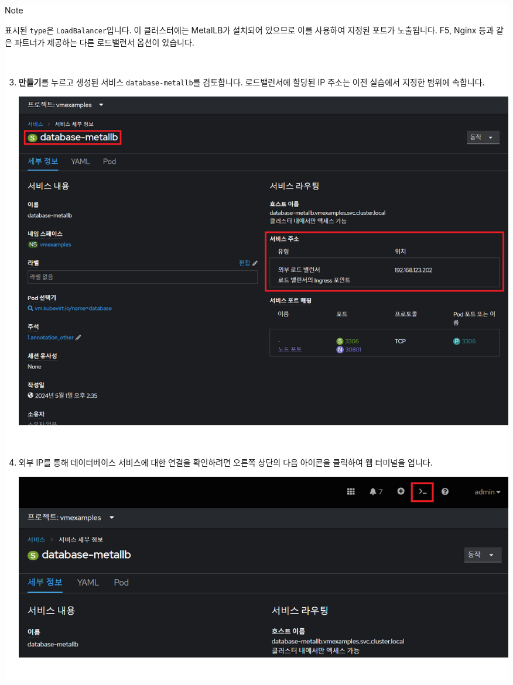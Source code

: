 > [!NOTE]
> 표시된 `type`은 `LoadBalancer`입니다. 이 클러스터에는 MetalLB가 설치되어 있으므로 이를 사용하여 지정된 포트가 노출됩니다. F5, Nginx 등과 같은 파트너가 제공하는 다른 로드밸런서 옵션이 있습니다.
<br>

3. **만들기**를 누르고 생성된 서비스 `database-metallb`를 검토합니다. 로드밸런서에 할당된 IP 주소는 이전 실습에서 지정한 범위에 속합니다.

   <img src="lab-images/vm_lb--4.3_Service_created.png" title="100px" alt="가상머신 로드밸런싱 생성된 서비스"></img> <br>
<br>

4. 외부 IP를 통해 데이터베이스 서비스에 대한 연결을 확인하려면 오른쪽 상단의 다음 아이콘을 클릭하여 웹 터미널을 엽니다.

   <img src="lab-images/vm_lb--4.4_OCP_Terminal_Icon.png" title="100px" alt="가상머신 콘솔 아이콘"></img> <br>
<br>
